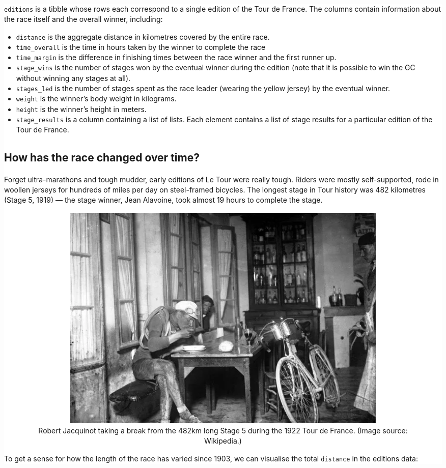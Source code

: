 `editions` is a tibble whose rows each correspond to a single edition of the Tour de France. The columns contain information about the race itself and the overall winner, including:

- `distance` is the aggregate distance in kilometres covered by the entire race.
- `time_overall` is the time in hours taken by the winner to complete the race
- `time_margin` is the difference in finishing times between the race winner and the first runner up.
- `stage_wins` is the number of stages won by the eventual winner during the edition (note that it is possible to win the GC without winning any stages at all).
- `stages_led` is the number of stages spent as the race leader (wearing the yellow jersey) by the eventual winner.
- `weight` is the winner’s body weight in kilograms.
- `height` is the winner’s height in meters.
- `stage_results` is a column containing a list of lists. Each element contains a list of stage results for a particular edition of the Tour de France.

## How has the race changed over time?

Forget ultra-marathons and tough mudder, early editions of Le Tour were really tough. Riders were mostly self-supported, rode in woollen jerseys for hundreds of miles per day on steel-framed bicycles. The longest stage in Tour history was 482 kilometres (Stage 5, 1919) — the stage winner, Jean Alavoine, took almost 19 hours to complete the stage.


<figure style="text-align: center;">
    <img src="/images/tdf_2.webp" alt="drawing" width="600"/>
    <figcaption>Robert Jacquinot taking a break from the 482km long Stage 5 during the 1922 Tour de France. (Image source: Wikipedia.)</figcaption>
</figure>


To get a sense for how the length of the race has varied since 1903, we can visualise the total `distance` in the editions data:
